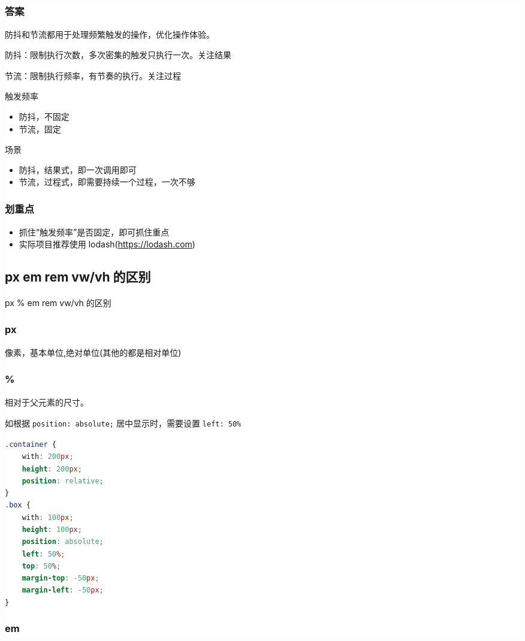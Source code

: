 ### 答案

防抖和节流都用于处理频繁触发的操作，优化操作体验。

防抖：限制执行次数，多次密集的触发只执行一次。关注结果

节流：限制执行频率，有节奏的执行。关注过程

触发频率

- 防抖，不固定
- 节流，固定

场景

- 防抖，结果式，即一次调用即可
- 节流，过程式，即需要持续一个过程，一次不够

### 划重点

- 抓住“触发频率”是否固定，即可抓住重点
- 实际项目推荐使用 lodash(https://lodash.com)

## px em rem vw/vh 的区别

px % em rem vw/vh 的区别

### px

像素，基本单位,绝对单位(其他的都是相对单位)

### %

相对于父元素的尺寸。

如根据 `position: absolute;` 居中显示时，需要设置 `left: 50%`

```css
.container {
    with: 200px;
    height: 200px;
    position: relative;
}
.box {
    with: 100px;
    height: 100px;
    position: absolute;
    left: 50%;
    top: 50%;
    margin-top: -50px;
    margin-left: -50px;
}
```

### em
